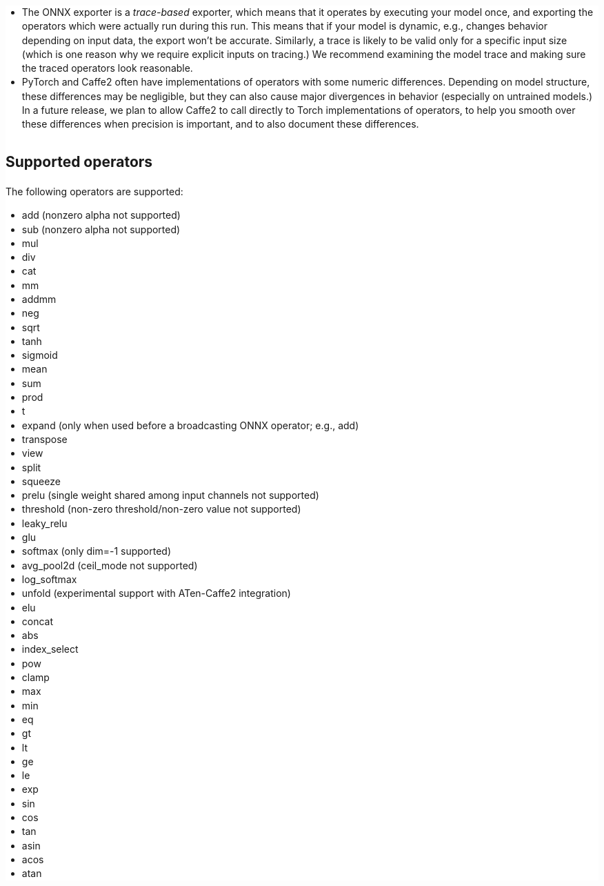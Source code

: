 - The ONNX exporter is a *trace-based* exporter, which means that it operates by executing your model once, and exporting the operators which were actually run during this run. This means that if your model is dynamic, e.g., changes behavior depending on input data, the export won’t be accurate. Similarly, a trace is likely to be valid only for a specific input size (which is one reason why we require explicit inputs on tracing.) We recommend examining the model trace and making sure the traced operators look reasonable.
- PyTorch and Caffe2 often have implementations of operators with some numeric differences. Depending on model structure, these differences may be negligible, but they can also cause major divergences in behavior (especially on untrained models.) In a future release, we plan to allow Caffe2 to call directly to Torch implementations of operators, to help you smooth over these differences when precision is important, and to also document these differences.

## Supported operators

The following operators are supported:

- add (nonzero alpha not supported)
- sub (nonzero alpha not supported)
- mul
- div
- cat
- mm
- addmm
- neg
- sqrt
- tanh
- sigmoid
- mean
- sum
- prod
- t
- expand (only when used before a broadcasting ONNX operator; e.g., add)
- transpose
- view
- split
- squeeze
- prelu (single weight shared among input channels not supported)
- threshold (non-zero threshold/non-zero value not supported)
- leaky_relu
- glu
- softmax (only dim=-1 supported)
- avg_pool2d (ceil_mode not supported)
- log_softmax
- unfold (experimental support with ATen-Caffe2 integration)
- elu
- concat
- abs
- index_select
- pow
- clamp
- max
- min
- eq
- gt
- lt
- ge
- le
- exp
- sin
- cos
- tan
- asin
- acos
- atan